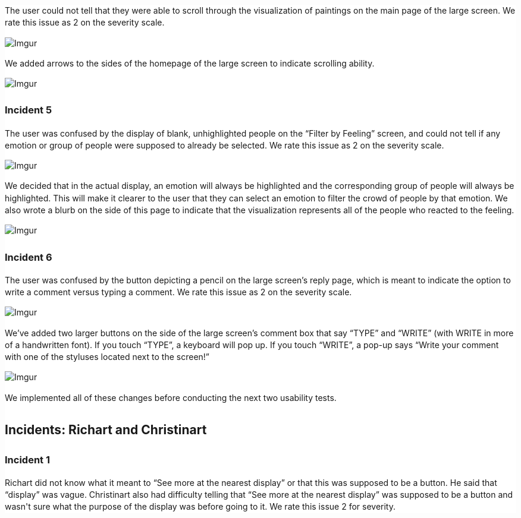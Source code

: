 The user could not tell that they were able to scroll through the visualization of paintings on the main page of the large screen. We rate this issue as 2 on the severity scale.

![Imgur](https://camo.githubusercontent.com/70cca5459a0b385dd39cde296925f9f5a756ecf4/68747470733a2f2f692e696d6775722e636f6d2f643451434167362e6a7067)

We added arrows to the sides of the homepage of the large screen to indicate scrolling ability.

![Imgur](https://i.imgur.com/sJaTpPN.jpg)

### Incident 5

The user was confused by the display of blank, unhighlighted people on the “Filter by Feeling” screen, and could not tell if any emotion or group of people were supposed to already be selected. We rate this issue as 2 on the severity scale.


![Imgur](https://i.imgur.com/cPpef6I.jpg)

We decided that in the actual display, an emotion will always be highlighted and the corresponding group of people will always be highlighted. This will make it clearer to the user that they can select an emotion to filter the crowd of people by that emotion. We also wrote a blurb on the side of this page to indicate that the visualization represents all of the people who reacted to the feeling.

![Imgur](https://i.imgur.com/YNMOC8i.jpg)


### Incident 6


The user was confused by the button depicting a pencil on the large screen’s reply page, which is meant to indicate the option to write a comment versus typing a comment. We rate this issue as 2 on the severity scale.

![Imgur](https://i.imgur.com/VrD0Tus.jpg)


We’ve added two larger buttons on the side of the large screen’s comment box that say “TYPE” and “WRITE” (with WRITE in more of a handwritten font). If you touch “TYPE”, a keyboard will pop up. If you touch “WRITE”, a pop-up says “Write your comment with one of the styluses located next to the screen!”

![Imgur](https://i.imgur.com/zScBIyC.jpg)


We implemented all of these changes before conducting the next two usability tests.


## Incidents: Richart and Christinart

### Incident 1

Richart did not know what it meant to “See more at the nearest display” or that this was supposed to be a button. He said that “display” was vague. Christinart also had difficulty telling that “See more at the nearest display” was supposed to be a button and wasn't sure what the purpose of the display was before going to it. We rate this issue 2 for severity.
